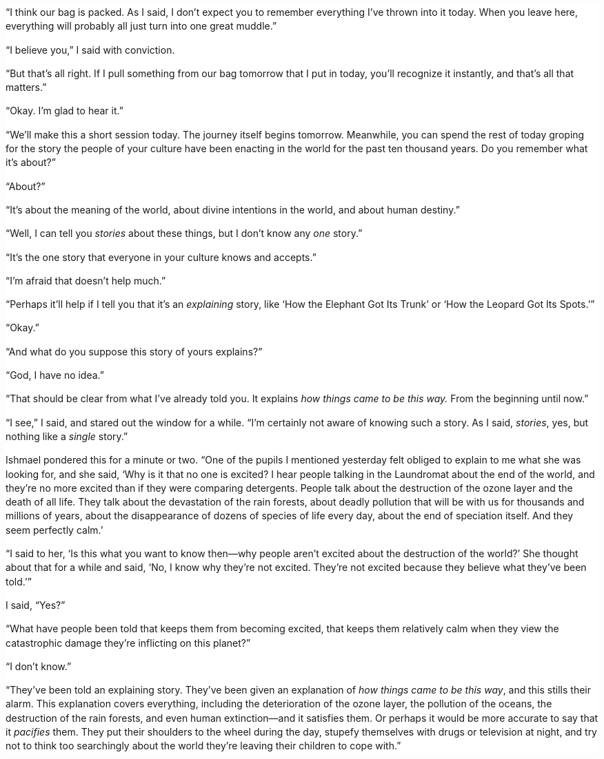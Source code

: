 “I think our bag is packed. As I said, I don’t expect you to remember everything I’ve thrown into it today. When you leave here, everything will probably all just turn into one great muddle.”

“I believe you,” I said with conviction.

“But that’s all right. If I pull something from our bag tomorrow that I put in today, you’ll recognize it instantly, and that’s all that matters.”

“Okay. I’m glad to hear it.”

“We’ll make this a short session today. The journey itself begins tomorrow. Meanwhile, you can spend the rest of today groping for the story the people of your culture have been enacting in the world for the past ten thousand years. Do you remember what it’s about?”

“About?”

“It’s about the meaning of the world, about divine intentions in the world, and about human destiny.”

“Well, I can tell you _stories_ about these things, but I don’t know any _one_ story.”

“It’s the one story that everyone in your culture knows and accepts.”

“I’m afraid that doesn’t help much.”

“Perhaps it’ll help if I tell you that it’s an _explaining_ story, like ‘How the Elephant Got Its Trunk’ or ‘How the Leopard Got Its Spots.’”

“Okay.”

“And what do you suppose this story of yours explains?”

“God, I have no idea.”

“That should be clear from what I’ve already told you. It explains _how things came to be this way._ From the beginning until now.”

“I see,” I said, and stared out the window for a while. “I’m certainly not aware of knowing such a story. As I said, _stories_, yes, but nothing like a _single_ story.”

Ishmael pondered this for a minute or two. “One of the pupils I mentioned yesterday felt obliged to explain to me what she was looking for, and she said, ‘Why is it that no one is excited? I hear people talking in the Laundromat about the end of the world, and they’re no more excited than if they were comparing detergents. People talk about the destruction of the ozone layer and the death of all life. They talk about the devastation of the rain forests, about deadly pollution that will be with us for thousands and millions of years, about the disappearance of dozens of species of life every day, about the end of speciation itself. And they seem perfectly calm.’

“I said to her, ‘Is this what you want to know then—why people aren’t excited about the destruction of the world?’ She thought about that for a while and said, ‘No, I know why they’re not excited. They’re not excited because they believe what they’ve been told.’”

I said, “Yes?”

“What have people been told that keeps them from becoming excited, that keeps them relatively calm when they view the catastrophic damage they’re inflicting on this planet?”

“I don’t know.”

“They’ve been told an explaining story. They’ve been given an explanation of _how things came to be this way_, and this stills their alarm. This explanation covers everything, including the deterioration of the ozone layer, the pollution of the oceans, the destruction of the rain forests, and even human extinction—and it satisfies them. Or perhaps it would be more accurate to say that it _pacifies_ them. They put their shoulders to the wheel during the day, stupefy themselves with drugs or television at night, and try not to think too searchingly about the world they’re leaving their children to cope with.”
